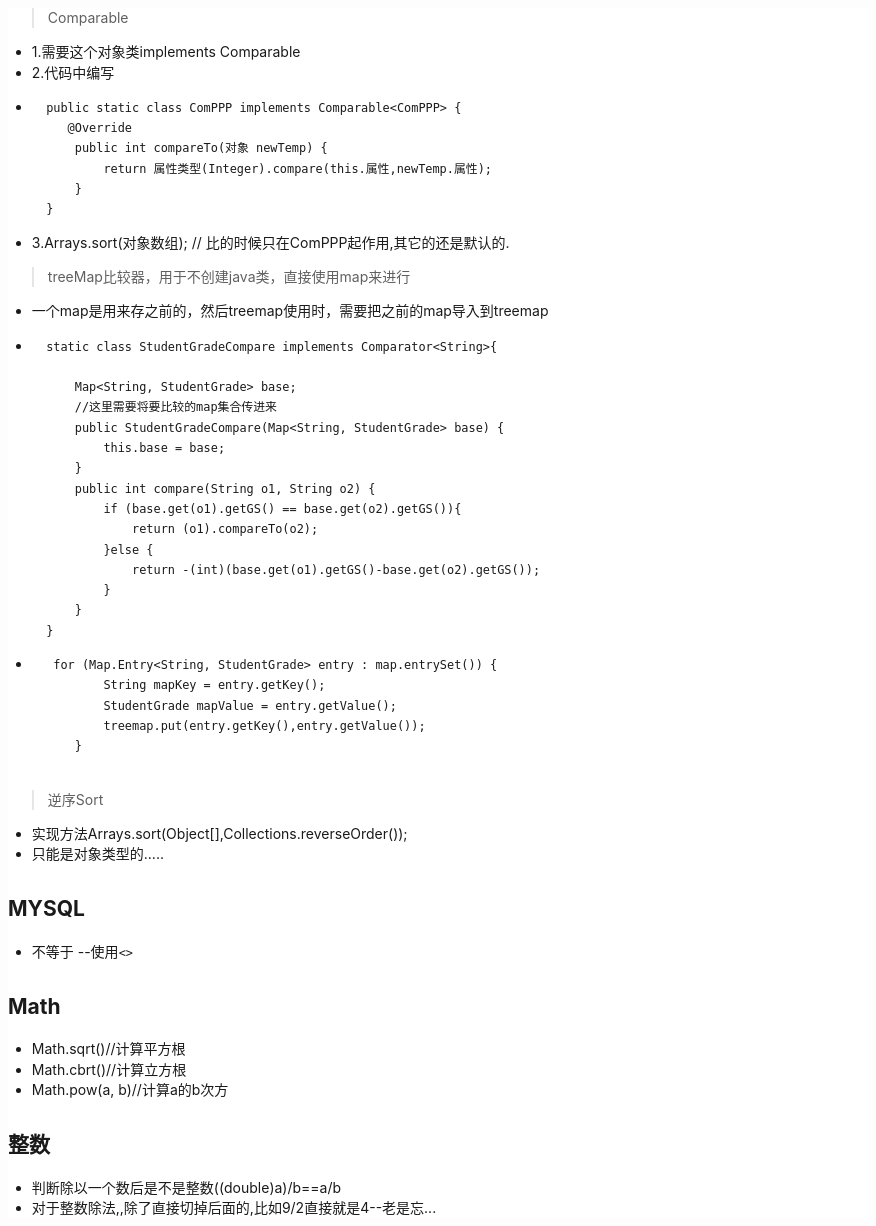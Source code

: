 


> Comparable
- 1.需要这个对象类implements Comparable
- 2.代码中编写
- ```
    public static class ComPPP implements Comparable<ComPPP> {
       @Override
        public int compareTo(对象 newTemp) {
            return 属性类型(Integer).compare(this.属性,newTemp.属性);
        }
    }  
  ```
- 3.Arrays.sort(对象数组); // 比的时候只在ComPPP起作用,其它的还是默认的.

> treeMap比较器，用于不创建java类，直接使用map来进行
- 一个map是用来存之前的，然后treemap使用时，需要把之前的map导入到treemap
- ```
    static class StudentGradeCompare implements Comparator<String>{

        Map<String, StudentGrade> base;
        //这里需要将要比较的map集合传进来
        public StudentGradeCompare(Map<String, StudentGrade> base) {
            this.base = base;
        }
        public int compare(String o1, String o2) {
            if (base.get(o1).getGS() == base.get(o2).getGS()){
                return (o1).compareTo(o2);
            }else {
                return -(int)(base.get(o1).getGS()-base.get(o2).getGS());
            }
        }
    }
  ```
  
- ```
     for (Map.Entry<String, StudentGrade> entry : map.entrySet()) {
            String mapKey = entry.getKey();
            StudentGrade mapValue = entry.getValue();
            treemap.put(entry.getKey(),entry.getValue());
        }
  
  
  ```



> 逆序Sort
- 实现方法Arrays.sort(Object[],Collections.reverseOrder());
- 只能是对象类型的.....




## MYSQL
- 不等于 --使用`<>`

## Math
- Math.sqrt()//计算平方根
- Math.cbrt()//计算立方根
- Math.pow(a, b)//计算a的b次方


## 整数
- 判断除以一个数后是不是整数((double)a)/b==a/b
- 对于整数除法,,除了直接切掉后面的,比如9/2直接就是4--老是忘...
  ```